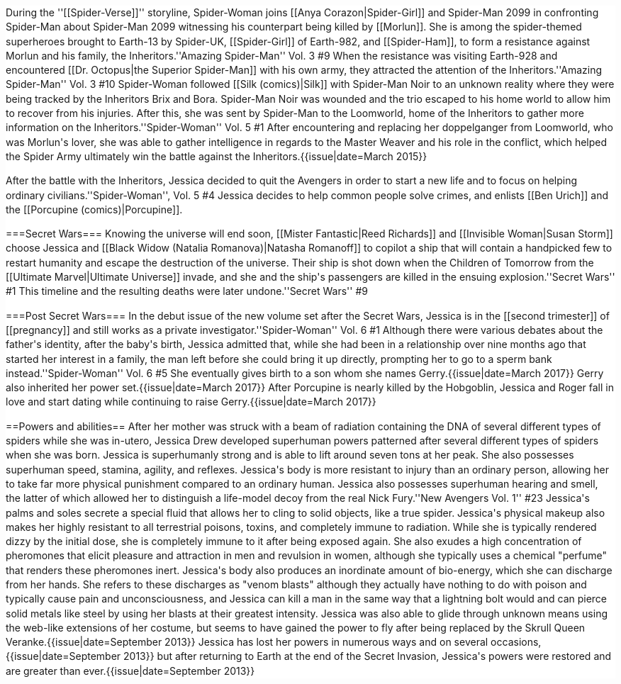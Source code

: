 During the ''[[Spider-Verse]]'' storyline, Spider-Woman joins [[Anya Corazon|Spider-Girl]] and Spider-Man 2099 in confronting Spider-Man about Spider-Man 2099 witnessing his counterpart being killed by [[Morlun]]. She is among the spider-themed superheroes brought to Earth-13 by Spider-UK, [[Spider-Girl]] of Earth-982, and [[Spider-Ham]], to form a resistance against Morlun and his family, the Inheritors.<ref name="auto">''Amazing Spider-Man'' Vol. 3 #9</ref>  When the resistance was visiting Earth-928 and encountered [[Dr. Octopus|the Superior Spider-Man]] with his own army, they attracted the attention of the Inheritors.<ref>''Amazing Spider-Man'' Vol. 3 #10</ref> Spider-Woman followed [[Silk (comics)|Silk]] with Spider-Man Noir to an unknown reality where they were being tracked by the Inheritors Brix and Bora. Spider-Man Noir was wounded and the trio escaped to his home world to allow him to recover from his injuries. After this, she was sent by Spider-Man to the Loomworld, home of the Inheritors to gather more information on the Inheritors.<ref>''Spider-Woman'' Vol. 5 #1</ref> After encountering and replacing her doppelganger from Loomworld, who was Morlun's lover, she was able to gather intelligence in regards to the Master Weaver and his role in the conflict, which helped the Spider Army ultimately win the battle against the Inheritors.{{issue|date=March 2015}}

After the battle with the Inheritors, Jessica decided to quit the Avengers in order to start a new life and to focus on helping ordinary civilians.<ref>''Spider-Woman'', Vol. 5 #4</ref> Jessica decides to help common people solve crimes, and enlists [[Ben Urich]] and the [[Porcupine (comics)|Porcupine]].

===Secret Wars===
Knowing the universe will end soon, [[Mister Fantastic|Reed Richards]] and [[Invisible Woman|Susan Storm]] choose Jessica and [[Black Widow (Natalia Romanova)|Natasha Romanoff]] to copilot a ship that will contain a handpicked few to restart humanity and escape the destruction of the universe. Their ship is shot down when the Children of Tomorrow from the [[Ultimate Marvel|Ultimate Universe]] invade, and she and the ship's passengers are killed in the ensuing explosion.<ref>''Secret Wars'' #1</ref> This timeline and the resulting deaths were later undone.<ref>''Secret Wars'' #9</ref>

===Post Secret Wars===
In the debut issue of the new volume set after the Secret Wars, Jessica is in the [[second trimester]] of [[pregnancy]] and still works as a private investigator.<ref>''Spider-Woman'' Vol. 6 #1</ref> Although there were various debates about the father's identity, after the baby's birth, Jessica admitted that, while she had been in a relationship over nine months ago that started her interest in a family, the man left before she could bring it up directly, prompting her to go to a sperm bank instead.<ref>''Spider-Woman'' Vol. 6 #5</ref> She eventually gives birth to a son whom she names Gerry.{{issue|date=March 2017}} Gerry also inherited her power set.{{issue|date=March 2017}} After Porcupine is nearly killed by the Hobgoblin, Jessica and Roger fall in love and start dating while continuing to raise Gerry.{{issue|date=March 2017}}

==Powers and abilities==
After her mother was struck with a beam of radiation containing the DNA of several different types of spiders while she was in-utero, Jessica Drew developed superhuman powers patterned after several different types of spiders when she was born. Jessica is superhumanly strong and is able to lift around seven tons at her peak. She also possesses superhuman speed, stamina, agility, and reflexes. Jessica's body is more resistant to injury than an ordinary person, allowing her to take far more physical punishment compared to an ordinary human. Jessica also possesses superhuman hearing and smell, the latter of which allowed her to distinguish a life-model decoy from the real Nick Fury.<ref>''New Avengers Vol. 1'' #23</ref> Jessica's palms and soles secrete a special fluid that allows her to cling to solid objects, like a true spider. Jessica's physical makeup also makes her highly resistant to all terrestrial poisons, toxins, and completely immune to radiation. While she is typically rendered dizzy by the initial dose, she is completely immune to it after being exposed again. She also exudes a high concentration of pheromones that elicit pleasure and attraction in men and revulsion in women, although she typically uses a chemical "perfume" that renders these pheromones inert. Jessica's body also produces an inordinate amount of bio-energy, which she can discharge from her hands. She refers to these discharges as "venom blasts" although they actually have nothing to do with poison and typically cause pain and unconsciousness, and Jessica can kill a man in the same way that a lightning bolt would and can pierce solid metals like steel by using her blasts at their greatest intensity. Jessica was also able to glide through unknown means using the web-like extensions of her costume, but seems to have gained the power to fly after being replaced by the Skrull Queen Veranke.{{issue|date=September 2013}} Jessica has lost her powers in numerous ways and on several occasions,{{issue|date=September 2013}} but after returning to Earth at the end of the Secret Invasion, Jessica's powers were restored and are greater than ever.{{issue|date=September 2013}}
